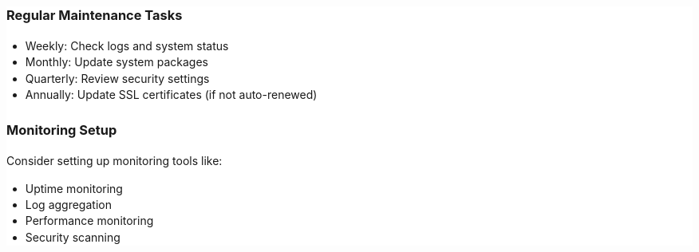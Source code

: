 ### Regular Maintenance Tasks
- Weekly: Check logs and system status
- Monthly: Update system packages
- Quarterly: Review security settings
- Annually: Update SSL certificates (if not auto-renewed)

### Monitoring Setup
Consider setting up monitoring tools like:
- Uptime monitoring
- Log aggregation
- Performance monitoring
- Security scanning
